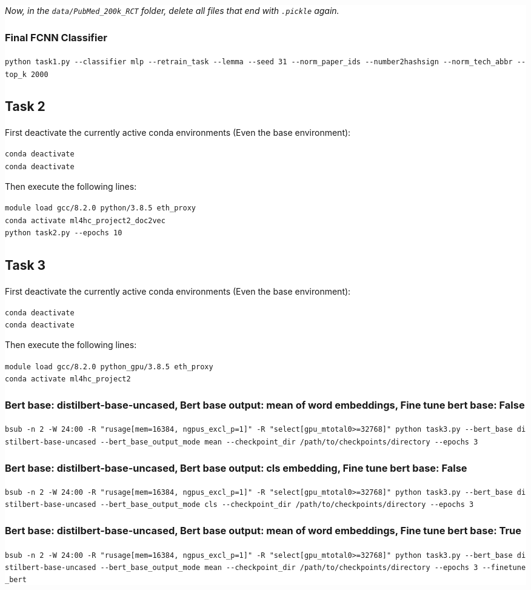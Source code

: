 _Now, in the `data/PubMed_200k_RCT` folder, delete all files that end with `.pickle` again._

### Final FCNN Classifier

```
python task1.py --classifier mlp --retrain_task --lemma --seed 31 --norm_paper_ids --number2hashsign --norm_tech_abbr --top_k 2000
```

## Task 2

First deactivate the currently active conda environments (Even the base environment):

```
conda deactivate
conda deactivate
```

Then execute the following lines:
```
module load gcc/8.2.0 python/3.8.5 eth_proxy
conda activate ml4hc_project2_doc2vec
python task2.py --epochs 10
```

## Task 3
First deactivate the currently active conda environments (Even the base environment):
```
conda deactivate
conda deactivate
```

Then execute the following lines:
```
module load gcc/8.2.0 python_gpu/3.8.5 eth_proxy
conda activate ml4hc_project2
```

### Bert base: distilbert-base-uncased, Bert base output: mean of word embeddings, Fine tune bert base: False
```
bsub -n 2 -W 24:00 -R "rusage[mem=16384, ngpus_excl_p=1]" -R "select[gpu_mtotal0>=32768]" python task3.py --bert_base distilbert-base-uncased --bert_base_output_mode mean --checkpoint_dir /path/to/checkpoints/directory --epochs 3
```

### Bert base: distilbert-base-uncased, Bert base output: cls embedding, Fine tune bert base: False
```
bsub -n 2 -W 24:00 -R "rusage[mem=16384, ngpus_excl_p=1]" -R "select[gpu_mtotal0>=32768]" python task3.py --bert_base distilbert-base-uncased --bert_base_output_mode cls --checkpoint_dir /path/to/checkpoints/directory --epochs 3
```

### Bert base: distilbert-base-uncased, Bert base output: mean of word embeddings, Fine tune bert base: True
```
bsub -n 2 -W 24:00 -R "rusage[mem=16384, ngpus_excl_p=1]" -R "select[gpu_mtotal0>=32768]" python task3.py --bert_base distilbert-base-uncased --bert_base_output_mode mean --checkpoint_dir /path/to/checkpoints/directory --epochs 3 --finetune_bert
```
